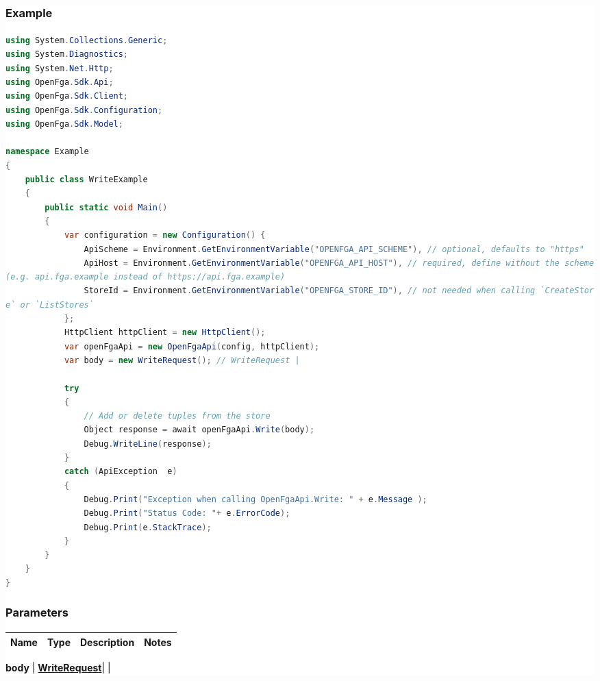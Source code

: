 ### Example
```csharp
using System.Collections.Generic;
using System.Diagnostics;
using System.Net.Http;
using OpenFga.Sdk.Api;
using OpenFga.Sdk.Client;
using OpenFga.Sdk.Configuration;
using OpenFga.Sdk.Model;

namespace Example
{
    public class WriteExample
    {
        public static void Main()
        {
            var configuration = new Configuration() {
                ApiScheme = Environment.GetEnvironmentVariable("OPENFGA_API_SCHEME"), // optional, defaults to "https"
                ApiHost = Environment.GetEnvironmentVariable("OPENFGA_API_HOST"), // required, define without the scheme (e.g. api.fga.example instead of https://api.fga.example)
                StoreId = Environment.GetEnvironmentVariable("OPENFGA_STORE_ID"), // not needed when calling `CreateStore` or `ListStores`
            };
            HttpClient httpClient = new HttpClient();
            var openFgaApi = new OpenFgaApi(config, httpClient);
            var body = new WriteRequest(); // WriteRequest | 

            try
            {
                // Add or delete tuples from the store
                Object response = await openFgaApi.Write(body);
                Debug.WriteLine(response);
            }
            catch (ApiException  e)
            {
                Debug.Print("Exception when calling OpenFgaApi.Write: " + e.Message );
                Debug.Print("Status Code: "+ e.ErrorCode);
                Debug.Print(e.StackTrace);
            }
        }
    }
}
```

### Parameters

Name | Type | Description  | Notes
------------- | ------------- | ------------- | -------------

 **body** | [**WriteRequest**](WriteRequest.md)|  | 
